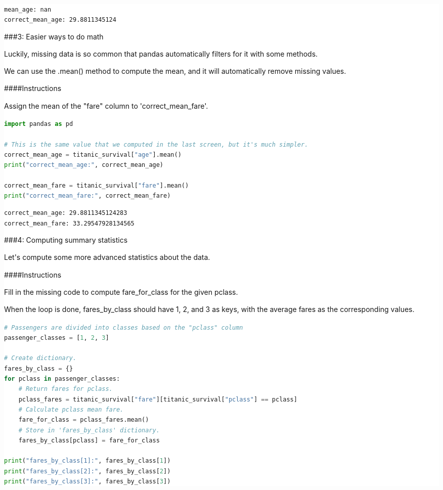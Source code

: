     mean_age: nan
    correct_mean_age: 29.8811345124
    

###3: Easier ways to do math

Luckily, missing data is so common that pandas automatically filters for it with some methods.

We can use the .mean() method to compute the mean, and it will automatically remove missing values.

####Instructions

Assign the mean of the "fare" column to 'correct_mean_fare'.


```python
import pandas as pd

# This is the same value that we computed in the last screen, but it's much simpler.
correct_mean_age = titanic_survival["age"].mean()
print("correct_mean_age:", correct_mean_age)

correct_mean_fare = titanic_survival["fare"].mean()
print("correct_mean_fare:", correct_mean_fare)
```

    correct_mean_age: 29.8811345124283
    correct_mean_fare: 33.29547928134565
    

###4: Computing summary statistics

Let's compute some more advanced statistics about the data.

####Instructions

Fill in the missing code to compute fare_for_class for the given pclass.

When the loop is done, fares_by_class should have 1, 2, and 3 as keys, with the average fares as the corresponding values.


```python
# Passengers are divided into classes based on the "pclass" column
passenger_classes = [1, 2, 3]

# Create dictionary.
fares_by_class = {}
for pclass in passenger_classes:
    # Return fares for pclass.
    pclass_fares = titanic_survival["fare"][titanic_survival["pclass"] == pclass]
    # Calculate pclass mean fare.
    fare_for_class = pclass_fares.mean()
    # Store in 'fares_by_class' dictionary.
    fares_by_class[pclass] = fare_for_class

print("fares_by_class[1]:", fares_by_class[1])
print("fares_by_class[2]:", fares_by_class[2])
print("fares_by_class[3]:", fares_by_class[3])
```

